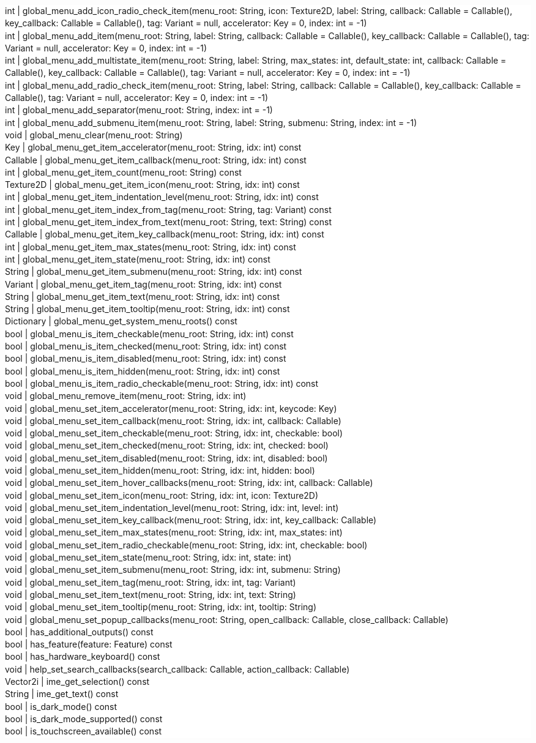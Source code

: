 int | global_menu_add_icon_radio_check_item(menu_root: String, icon: Texture2D, label: String, callback: Callable = Callable(), key_callback: Callable = Callable(), tag: Variant = null, accelerator: Key = 0, index: int = -1)  
int | global_menu_add_item(menu_root: String, label: String, callback: Callable = Callable(), key_callback: Callable = Callable(), tag: Variant = null, accelerator: Key = 0, index: int = -1)  
int | global_menu_add_multistate_item(menu_root: String, label: String, max_states: int, default_state: int, callback: Callable = Callable(), key_callback: Callable = Callable(), tag: Variant = null, accelerator: Key = 0, index: int = -1)  
int | global_menu_add_radio_check_item(menu_root: String, label: String, callback: Callable = Callable(), key_callback: Callable = Callable(), tag: Variant = null, accelerator: Key = 0, index: int = -1)  
int | global_menu_add_separator(menu_root: String, index: int = -1)  
int | global_menu_add_submenu_item(menu_root: String, label: String, submenu: String, index: int = -1)  
void | global_menu_clear(menu_root: String)  
Key | global_menu_get_item_accelerator(menu_root: String, idx: int) const  
Callable | global_menu_get_item_callback(menu_root: String, idx: int) const  
int | global_menu_get_item_count(menu_root: String) const  
Texture2D | global_menu_get_item_icon(menu_root: String, idx: int) const  
int | global_menu_get_item_indentation_level(menu_root: String, idx: int) const  
int | global_menu_get_item_index_from_tag(menu_root: String, tag: Variant) const  
int | global_menu_get_item_index_from_text(menu_root: String, text: String) const  
Callable | global_menu_get_item_key_callback(menu_root: String, idx: int) const  
int | global_menu_get_item_max_states(menu_root: String, idx: int) const  
int | global_menu_get_item_state(menu_root: String, idx: int) const  
String | global_menu_get_item_submenu(menu_root: String, idx: int) const  
Variant | global_menu_get_item_tag(menu_root: String, idx: int) const  
String | global_menu_get_item_text(menu_root: String, idx: int) const  
String | global_menu_get_item_tooltip(menu_root: String, idx: int) const  
Dictionary | global_menu_get_system_menu_roots() const  
bool | global_menu_is_item_checkable(menu_root: String, idx: int) const  
bool | global_menu_is_item_checked(menu_root: String, idx: int) const  
bool | global_menu_is_item_disabled(menu_root: String, idx: int) const  
bool | global_menu_is_item_hidden(menu_root: String, idx: int) const  
bool | global_menu_is_item_radio_checkable(menu_root: String, idx: int) const  
void | global_menu_remove_item(menu_root: String, idx: int)  
void | global_menu_set_item_accelerator(menu_root: String, idx: int, keycode: Key)  
void | global_menu_set_item_callback(menu_root: String, idx: int, callback: Callable)  
void | global_menu_set_item_checkable(menu_root: String, idx: int, checkable: bool)  
void | global_menu_set_item_checked(menu_root: String, idx: int, checked: bool)  
void | global_menu_set_item_disabled(menu_root: String, idx: int, disabled: bool)  
void | global_menu_set_item_hidden(menu_root: String, idx: int, hidden: bool)  
void | global_menu_set_item_hover_callbacks(menu_root: String, idx: int, callback: Callable)  
void | global_menu_set_item_icon(menu_root: String, idx: int, icon: Texture2D)  
void | global_menu_set_item_indentation_level(menu_root: String, idx: int, level: int)  
void | global_menu_set_item_key_callback(menu_root: String, idx: int, key_callback: Callable)  
void | global_menu_set_item_max_states(menu_root: String, idx: int, max_states: int)  
void | global_menu_set_item_radio_checkable(menu_root: String, idx: int, checkable: bool)  
void | global_menu_set_item_state(menu_root: String, idx: int, state: int)  
void | global_menu_set_item_submenu(menu_root: String, idx: int, submenu: String)  
void | global_menu_set_item_tag(menu_root: String, idx: int, tag: Variant)  
void | global_menu_set_item_text(menu_root: String, idx: int, text: String)  
void | global_menu_set_item_tooltip(menu_root: String, idx: int, tooltip: String)  
void | global_menu_set_popup_callbacks(menu_root: String, open_callback: Callable, close_callback: Callable)  
bool | has_additional_outputs() const  
bool | has_feature(feature: Feature) const  
bool | has_hardware_keyboard() const  
void | help_set_search_callbacks(search_callback: Callable, action_callback: Callable)  
Vector2i | ime_get_selection() const  
String | ime_get_text() const  
bool | is_dark_mode() const  
bool | is_dark_mode_supported() const  
bool | is_touchscreen_available() const  